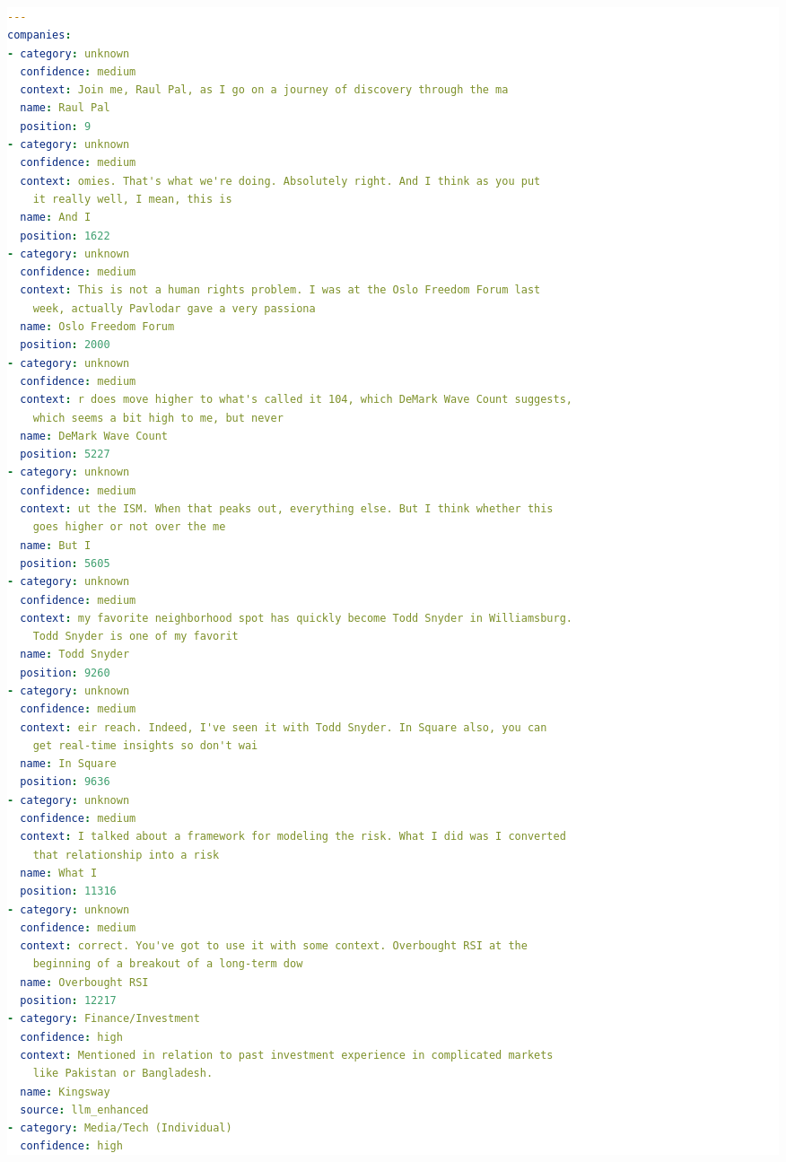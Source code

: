 ```yaml
---
companies:
- category: unknown
  confidence: medium
  context: Join me, Raul Pal, as I go on a journey of discovery through the ma
  name: Raul Pal
  position: 9
- category: unknown
  confidence: medium
  context: omies. That's what we're doing. Absolutely right. And I think as you put
    it really well, I mean, this is
  name: And I
  position: 1622
- category: unknown
  confidence: medium
  context: This is not a human rights problem. I was at the Oslo Freedom Forum last
    week, actually Pavlodar gave a very passiona
  name: Oslo Freedom Forum
  position: 2000
- category: unknown
  confidence: medium
  context: r does move higher to what's called it 104, which DeMark Wave Count suggests,
    which seems a bit high to me, but never
  name: DeMark Wave Count
  position: 5227
- category: unknown
  confidence: medium
  context: ut the ISM. When that peaks out, everything else. But I think whether this
    goes higher or not over the me
  name: But I
  position: 5605
- category: unknown
  confidence: medium
  context: my favorite neighborhood spot has quickly become Todd Snyder in Williamsburg.
    Todd Snyder is one of my favorit
  name: Todd Snyder
  position: 9260
- category: unknown
  confidence: medium
  context: eir reach. Indeed, I've seen it with Todd Snyder. In Square also, you can
    get real-time insights so don't wai
  name: In Square
  position: 9636
- category: unknown
  confidence: medium
  context: I talked about a framework for modeling the risk. What I did was I converted
    that relationship into a risk
  name: What I
  position: 11316
- category: unknown
  confidence: medium
  context: correct. You've got to use it with some context. Overbought RSI at the
    beginning of a breakout of a long-term dow
  name: Overbought RSI
  position: 12217
- category: Finance/Investment
  confidence: high
  context: Mentioned in relation to past investment experience in complicated markets
    like Pakistan or Bangladesh.
  name: Kingsway
  source: llm_enhanced
- category: Media/Tech (Individual)
  confidence: high
```